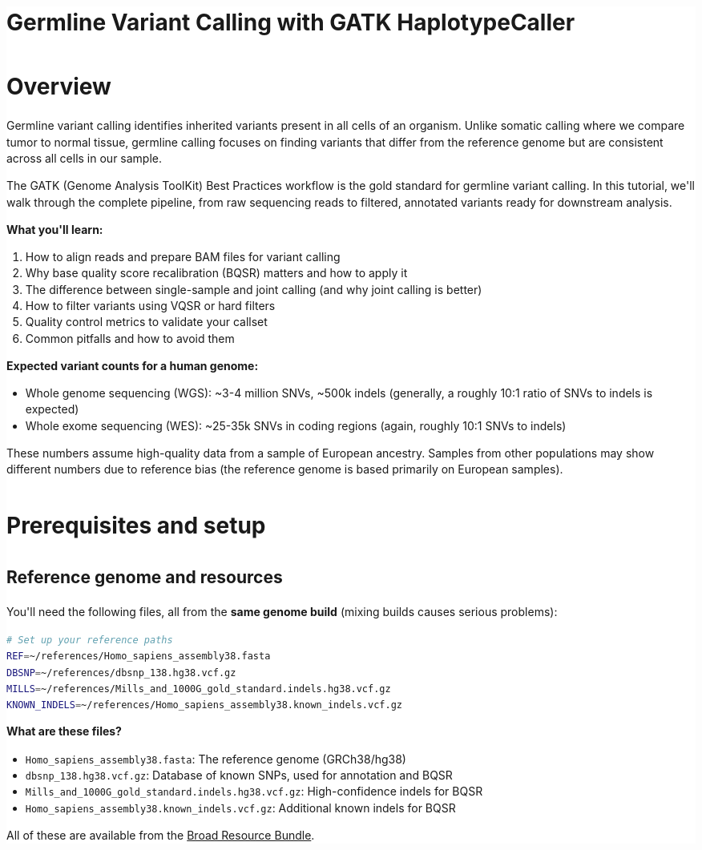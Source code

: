 Germline Variant Calling with GATK HaplotypeCaller
===================================================

# Overview

Germline variant calling identifies inherited variants present in all cells of an organism. Unlike somatic calling where we compare tumor to normal tissue, germline calling focuses on finding variants that differ from the reference genome but are consistent across all cells in our sample.

The GATK (Genome Analysis ToolKit) Best Practices workflow is the gold standard for germline variant calling. In this tutorial, we'll walk through the complete pipeline, from raw sequencing reads to filtered, annotated variants ready for downstream analysis.

**What you'll learn:**

1. How to align reads and prepare BAM files for variant calling
2. Why base quality score recalibration (BQSR) matters and how to apply it
3. The difference between single-sample and joint calling (and why joint calling is better)
4. How to filter variants using VQSR or hard filters
5. Quality control metrics to validate your callset
6. Common pitfalls and how to avoid them

**Expected variant counts for a human genome:**
- Whole genome sequencing (WGS): ~3-4 million SNVs, ~500k indels (generally, a roughly 10:1 ratio of SNVs to indels is expected)
- Whole exome sequencing (WES): ~25-35k SNVs in coding regions (again, roughly 10:1 SNVs to indels)

These numbers assume high-quality data from a sample of European ancestry. Samples from other populations may show different numbers due to reference bias (the reference genome is based primarily on European samples).

# Prerequisites and setup

## Reference genome and resources

You'll need the following files, all from the **same genome build** (mixing builds causes serious problems):

```bash
# Set up your reference paths
REF=~/references/Homo_sapiens_assembly38.fasta
DBSNP=~/references/dbsnp_138.hg38.vcf.gz
MILLS=~/references/Mills_and_1000G_gold_standard.indels.hg38.vcf.gz
KNOWN_INDELS=~/references/Homo_sapiens_assembly38.known_indels.vcf.gz
```

**What are these files?**
- `Homo_sapiens_assembly38.fasta`: The reference genome (GRCh38/hg38)
- `dbsnp_138.hg38.vcf.gz`: Database of known SNPs, used for annotation and BQSR
- `Mills_and_1000G_gold_standard.indels.hg38.vcf.gz`: High-confidence indels for BQSR
- `Homo_sapiens_assembly38.known_indels.vcf.gz`: Additional known indels for BQSR

All of these are available from the [Broad Resource Bundle](https://console.cloud.google.com/storage/browser/genomics-public-data/resources/broad/hg38/v0).
